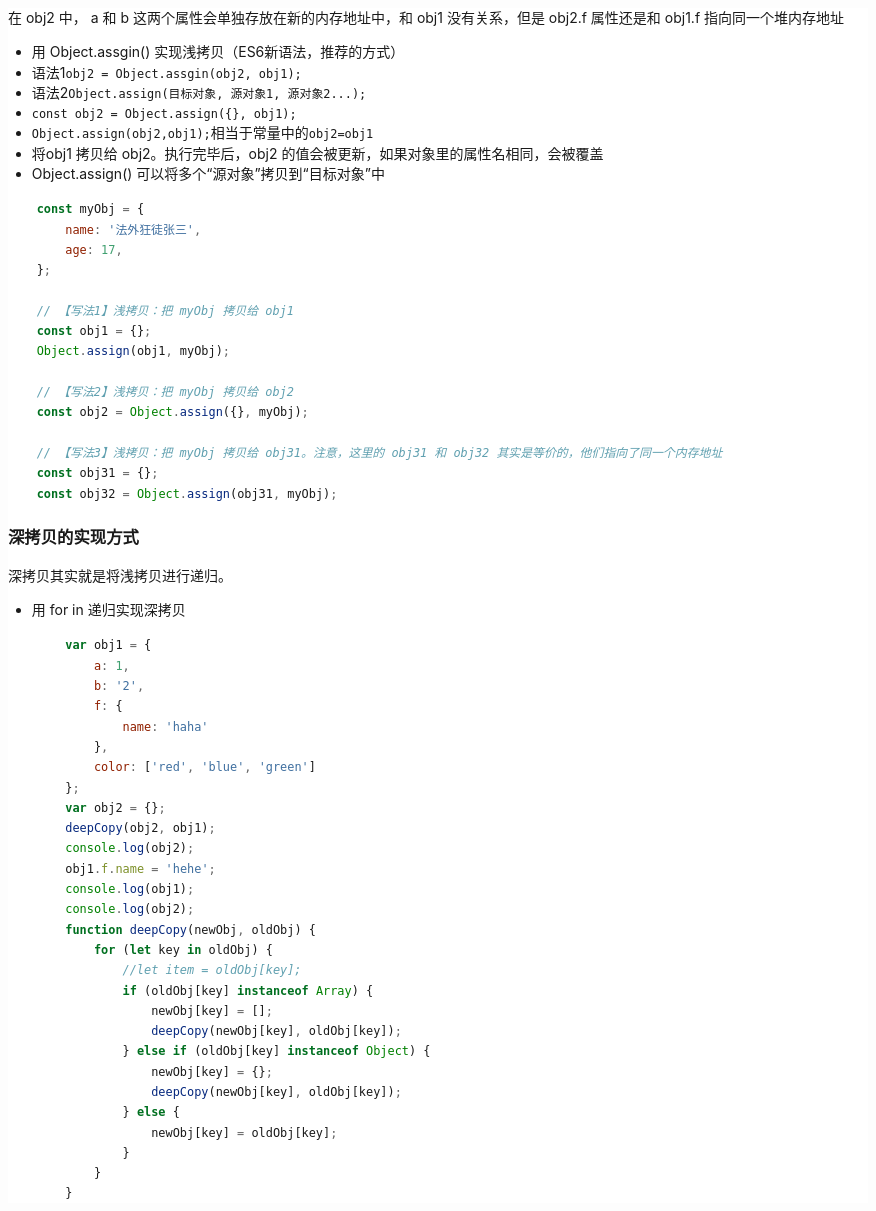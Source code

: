 在 obj2 中， a 和 b 这两个属性会单独存放在新的内存地址中，和 obj1 没有关系，但是 obj2.f 属性还是和 obj1.f 指向同一个堆内存地址

- 用 Object.assgin() 实现浅拷贝（ES6新语法，推荐的方式）
- 语法1`obj2 = Object.assgin(obj2, obj1);`
- 语法2`Object.assign(目标对象, 源对象1, 源对象2...);`
- `const obj2 = Object.assign({}, obj1);`
- `Object.assign(obj2,obj1);`相当于常量中的`obj2=obj1`
- 将obj1 拷贝给 obj2。执行完毕后，obj2 的值会被更新，如果对象里的属性名相同，会被覆盖
- Object.assign() 可以将多个“源对象”拷贝到“目标对象”中

````js
    const myObj = {
        name: '法外狂徒张三',
        age: 17,
    };

    // 【写法1】浅拷贝：把 myObj 拷贝给 obj1
    const obj1 = {};
    Object.assign(obj1, myObj);

    // 【写法2】浅拷贝：把 myObj 拷贝给 obj2
    const obj2 = Object.assign({}, myObj);

    // 【写法3】浅拷贝：把 myObj 拷贝给 obj31。注意，这里的 obj31 和 obj32 其实是等价的，他们指向了同一个内存地址
    const obj31 = {};
    const obj32 = Object.assign(obj31, myObj);
````

### 深拷贝的实现方式

深拷贝其实就是将浅拷贝进行递归。

- 用 for in 递归实现深拷贝

````js
        var obj1 = {
            a: 1,
            b: '2',
            f: {
                name: 'haha'
            },
            color: ['red', 'blue', 'green']
        };
        var obj2 = {};
        deepCopy(obj2, obj1);
        console.log(obj2);
        obj1.f.name = 'hehe';
        console.log(obj1);
        console.log(obj2);
        function deepCopy(newObj, oldObj) {
            for (let key in oldObj) {
                //let item = oldObj[key];
                if (oldObj[key] instanceof Array) {
                    newObj[key] = [];
                    deepCopy(newObj[key], oldObj[key]);
                } else if (oldObj[key] instanceof Object) {
                    newObj[key] = {};
                    deepCopy(newObj[key], oldObj[key]);
                } else {
                    newObj[key] = oldObj[key];
                }
            }
        }
````
